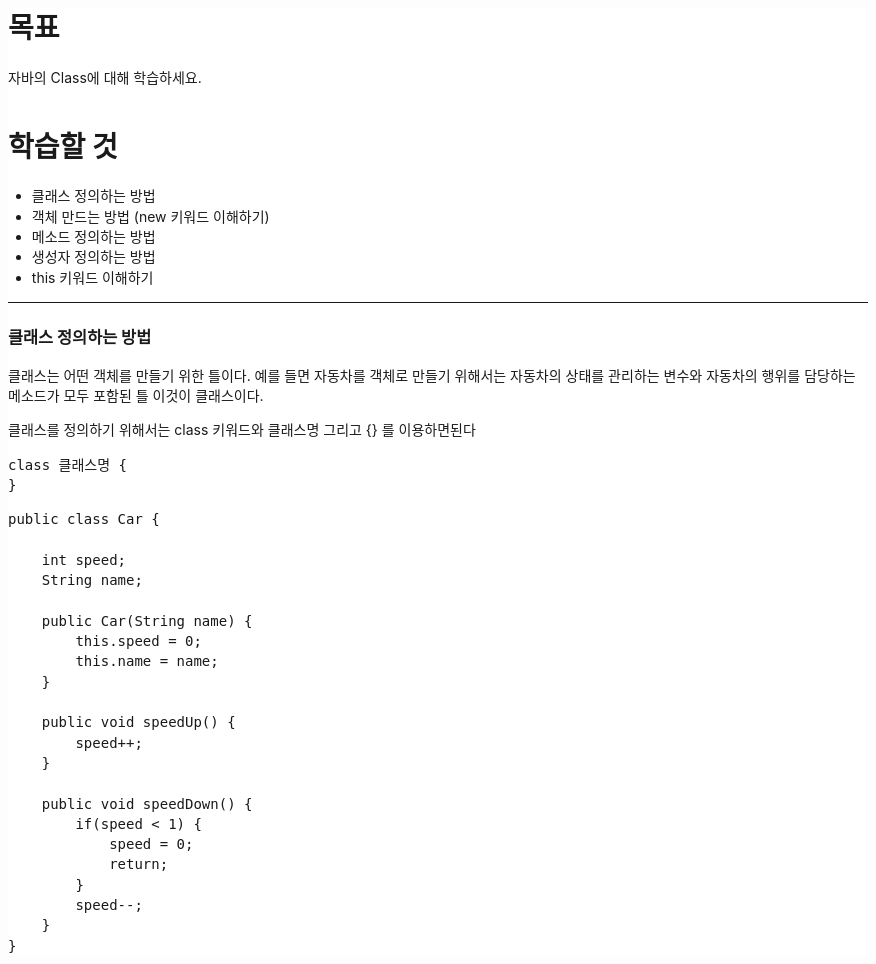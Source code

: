 # 목표

자바의 Class에 대해 학습하세요.

# 학습할 것

- 클래스 정의하는 방법
- 객체 만드는 방법 (new 키워드 이해하기)
- 메소드 정의하는 방법
- 생성자 정의하는 방법
- this 키워드 이해하기

---

### 클래스 정의하는 방법

클래스는 어떤 객체를 만들기 위한 틀이다.
예를 들면 자동차를 객체로 만들기 위해서는
자동차의 상태를 관리하는 변수와 자동차의 행위를 담당하는 메소드가 모두 포함된 틀 이것이 클래스이다.

클래스를 정의하기 위해서는 class 키워드와 클래스명 그리고 {} 를 이용하면된다

<pre>
class 클래스명 {
}
</pre>


<pre>
public class Car {
    
    int speed;
    String name;
    
    public Car(String name) {
        this.speed = 0;
        this.name = name;
    }
    
    public void speedUp() {
        speed++;
    }

    public void speedDown() {
        if(speed < 1) {
            speed = 0;
            return;
        }
        speed--;
    }
}
</pre>

